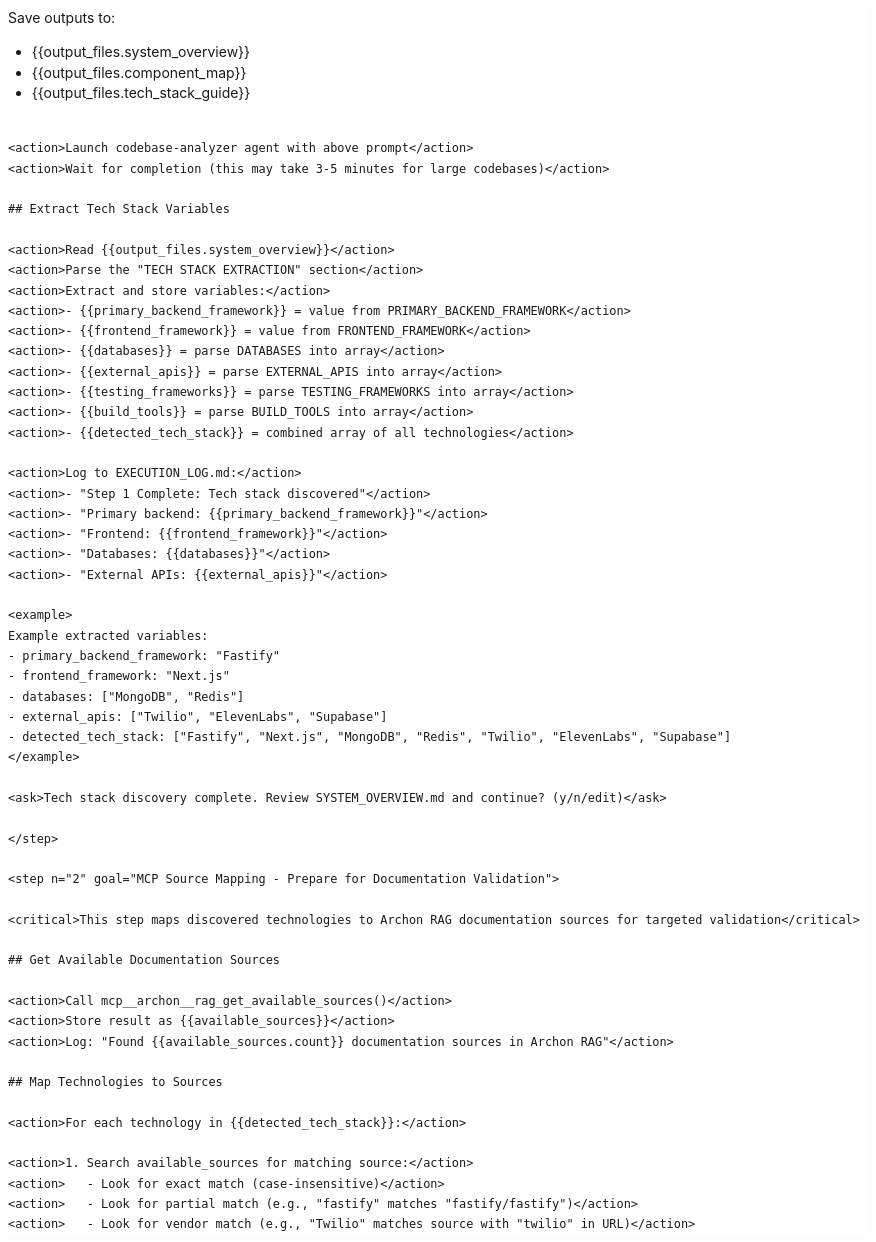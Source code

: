 
Save outputs to:
- {{output_files.system_overview}}
- {{output_files.component_map}}
- {{output_files.tech_stack_guide}}
```

<action>Launch codebase-analyzer agent with above prompt</action>
<action>Wait for completion (this may take 3-5 minutes for large codebases)</action>

## Extract Tech Stack Variables

<action>Read {{output_files.system_overview}}</action>
<action>Parse the "TECH STACK EXTRACTION" section</action>
<action>Extract and store variables:</action>
<action>- {{primary_backend_framework}} = value from PRIMARY_BACKEND_FRAMEWORK</action>
<action>- {{frontend_framework}} = value from FRONTEND_FRAMEWORK</action>
<action>- {{databases}} = parse DATABASES into array</action>
<action>- {{external_apis}} = parse EXTERNAL_APIS into array</action>
<action>- {{testing_frameworks}} = parse TESTING_FRAMEWORKS into array</action>
<action>- {{build_tools}} = parse BUILD_TOOLS into array</action>
<action>- {{detected_tech_stack}} = combined array of all technologies</action>

<action>Log to EXECUTION_LOG.md:</action>
<action>- "Step 1 Complete: Tech stack discovered"</action>
<action>- "Primary backend: {{primary_backend_framework}}"</action>
<action>- "Frontend: {{frontend_framework}}"</action>
<action>- "Databases: {{databases}}"</action>
<action>- "External APIs: {{external_apis}}"</action>

<example>
Example extracted variables:
- primary_backend_framework: "Fastify"
- frontend_framework: "Next.js"
- databases: ["MongoDB", "Redis"]
- external_apis: ["Twilio", "ElevenLabs", "Supabase"]
- detected_tech_stack: ["Fastify", "Next.js", "MongoDB", "Redis", "Twilio", "ElevenLabs", "Supabase"]
</example>

<ask>Tech stack discovery complete. Review SYSTEM_OVERVIEW.md and continue? (y/n/edit)</ask>

</step>

<step n="2" goal="MCP Source Mapping - Prepare for Documentation Validation">

<critical>This step maps discovered technologies to Archon RAG documentation sources for targeted validation</critical>

## Get Available Documentation Sources

<action>Call mcp__archon__rag_get_available_sources()</action>
<action>Store result as {{available_sources}}</action>
<action>Log: "Found {{available_sources.count}} documentation sources in Archon RAG"</action>

## Map Technologies to Sources

<action>For each technology in {{detected_tech_stack}}:</action>

<action>1. Search available_sources for matching source:</action>
<action>   - Look for exact match (case-insensitive)</action>
<action>   - Look for partial match (e.g., "fastify" matches "fastify/fastify")</action>
<action>   - Look for vendor match (e.g., "Twilio" matches source with "twilio" in URL)</action>

```